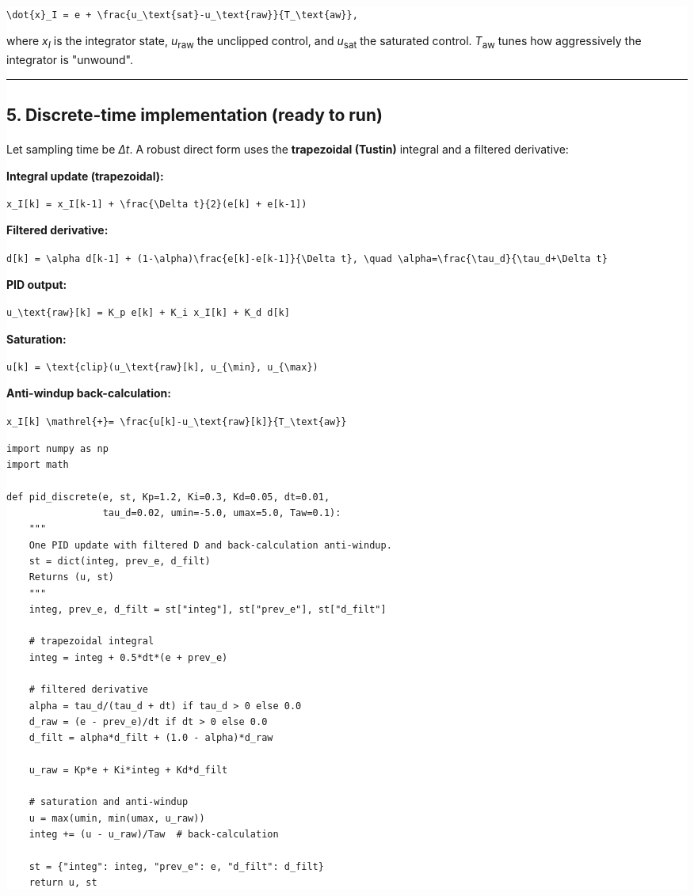 ```{math}
\dot{x}_I = e + \frac{u_\text{sat}-u_\text{raw}}{T_\text{aw}},
```
where $x_I$ is the integrator state, $u_{\text{raw}}$ the unclipped control, and $u_{\text{sat}}$ the saturated control.
$T_\text{aw}$ tunes how aggressively the integrator is "unwound".

---

## 5. Discrete-time implementation (ready to run)

Let sampling time be $\Delta t$. A robust direct form uses the **trapezoidal (Tustin)** integral and a filtered derivative:

**Integral update (trapezoidal):**
```{math}
x_I[k] = x_I[k-1] + \frac{\Delta t}{2}(e[k] + e[k-1])
```

**Filtered derivative:**
```{math}
d[k] = \alpha d[k-1] + (1-\alpha)\frac{e[k]-e[k-1]}{\Delta t}, \quad \alpha=\frac{\tau_d}{\tau_d+\Delta t}
```

**PID output:**
```{math}
u_\text{raw}[k] = K_p e[k] + K_i x_I[k] + K_d d[k]
```

**Saturation:**
```{math}
u[k] = \text{clip}(u_\text{raw}[k], u_{\min}, u_{\max})
```

**Anti-windup back-calculation:**
```{math}
x_I[k] \mathrel{+}= \frac{u[k]-u_\text{raw}[k]}{T_\text{aw}}
```

```{code-cell} ipython3
import numpy as np
import math

def pid_discrete(e, st, Kp=1.2, Ki=0.3, Kd=0.05, dt=0.01,
                 tau_d=0.02, umin=-5.0, umax=5.0, Taw=0.1):
    """
    One PID update with filtered D and back-calculation anti-windup.
    st = dict(integ, prev_e, d_filt)
    Returns (u, st)
    """
    integ, prev_e, d_filt = st["integ"], st["prev_e"], st["d_filt"]

    # trapezoidal integral
    integ = integ + 0.5*dt*(e + prev_e)

    # filtered derivative
    alpha = tau_d/(tau_d + dt) if tau_d > 0 else 0.0
    d_raw = (e - prev_e)/dt if dt > 0 else 0.0
    d_filt = alpha*d_filt + (1.0 - alpha)*d_raw

    u_raw = Kp*e + Ki*integ + Kd*d_filt

    # saturation and anti-windup
    u = max(umin, min(umax, u_raw))
    integ += (u - u_raw)/Taw  # back-calculation

    st = {"integ": integ, "prev_e": e, "d_filt": d_filt}
    return u, st
```